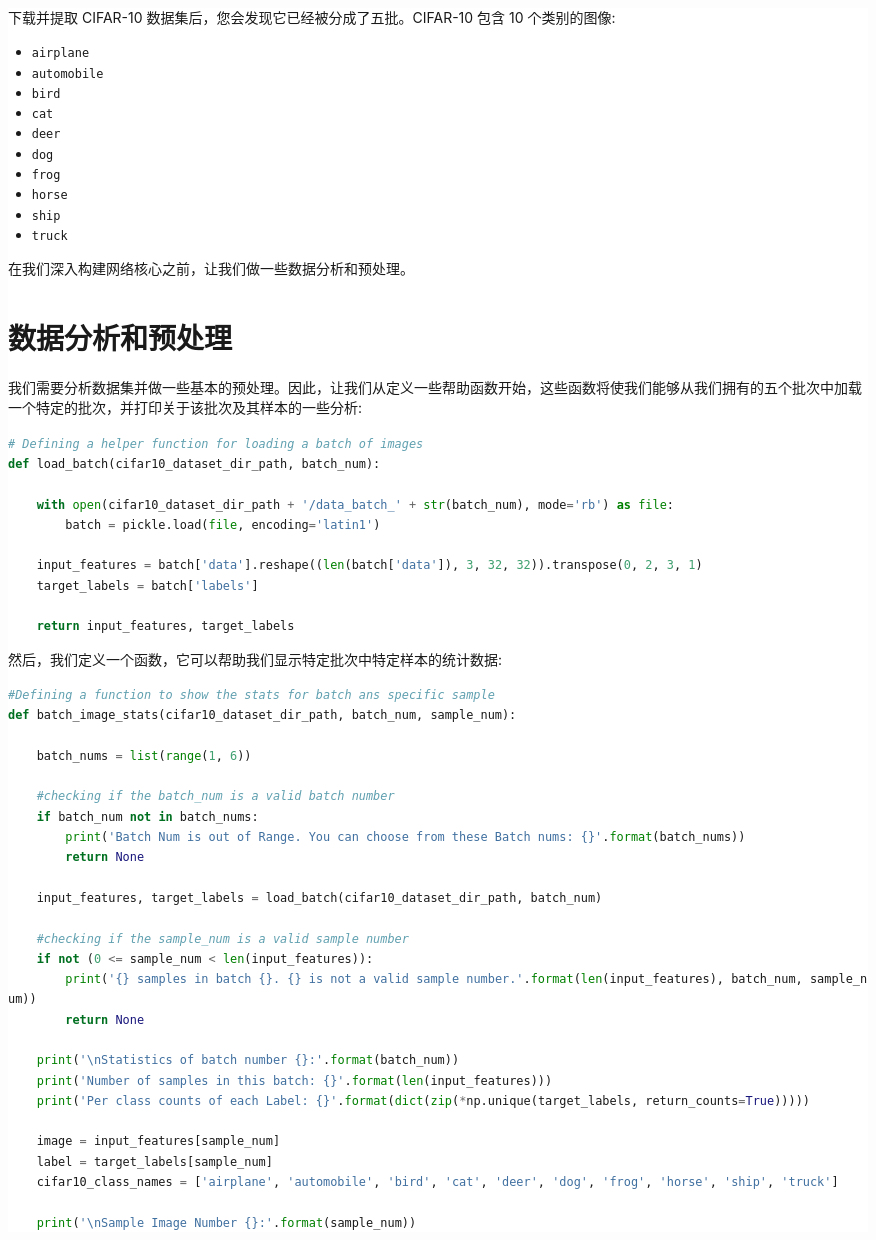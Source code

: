 下载并提取 CIFAR-10 数据集后，您会发现它已经被分成了五批。CIFAR-10 包含 10 个类别的图像:

*   `airplane`
*   `automobile`
*   `bird`
*   `cat`
*   `deer`
*   `dog`
*   `frog`
*   `horse`
*   `ship`
*   `truck`

在我们深入构建网络核心之前，让我们做一些数据分析和预处理。



# 数据分析和预处理

我们需要分析数据集并做一些基本的预处理。因此，让我们从定义一些帮助函数开始，这些函数将使我们能够从我们拥有的五个批次中加载一个特定的批次，并打印关于该批次及其样本的一些分析:

```py
# Defining a helper function for loading a batch of images
def load_batch(cifar10_dataset_dir_path, batch_num):

    with open(cifar10_dataset_dir_path + '/data_batch_' + str(batch_num), mode='rb') as file:
        batch = pickle.load(file, encoding='latin1')

    input_features = batch['data'].reshape((len(batch['data']), 3, 32, 32)).transpose(0, 2, 3, 1)
    target_labels = batch['labels']

    return input_features, target_labels
```

然后，我们定义一个函数，它可以帮助我们显示特定批次中特定样本的统计数据:

```py
#Defining a function to show the stats for batch ans specific sample
def batch_image_stats(cifar10_dataset_dir_path, batch_num, sample_num):

    batch_nums = list(range(1, 6))

    #checking if the batch_num is a valid batch number
    if batch_num not in batch_nums:
        print('Batch Num is out of Range. You can choose from these Batch nums: {}'.format(batch_nums))
        return None

    input_features, target_labels = load_batch(cifar10_dataset_dir_path, batch_num)

    #checking if the sample_num is a valid sample number
    if not (0 <= sample_num < len(input_features)):
        print('{} samples in batch {}. {} is not a valid sample number.'.format(len(input_features), batch_num, sample_num))
        return None

    print('\nStatistics of batch number {}:'.format(batch_num))
    print('Number of samples in this batch: {}'.format(len(input_features)))
    print('Per class counts of each Label: {}'.format(dict(zip(*np.unique(target_labels, return_counts=True)))))

    image = input_features[sample_num]
    label = target_labels[sample_num]
    cifar10_class_names = ['airplane', 'automobile', 'bird', 'cat', 'deer', 'dog', 'frog', 'horse', 'ship', 'truck']

    print('\nSample Image Number {}:'.format(sample_num))
```